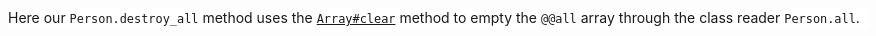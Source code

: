 Here our `Person.destroy_all` method uses the
[`Array#clear`](http://ruby-doc.org/core/Array.html#method-i-clear) method to
empty the `@@all` array through the class reader `Person.all`.
